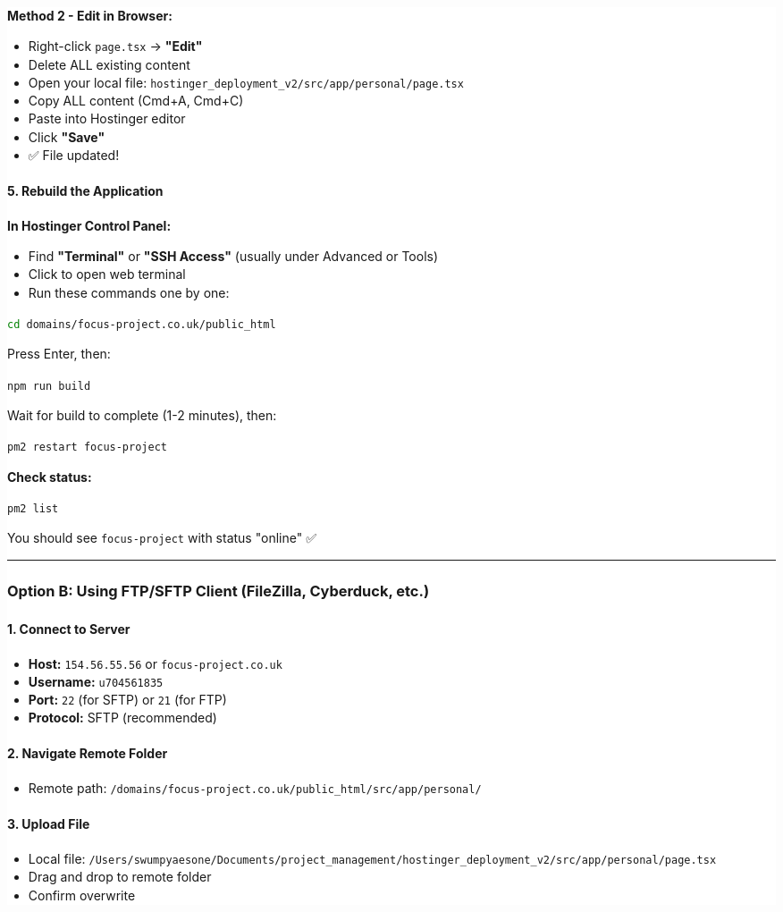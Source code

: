 **Method 2 - Edit in Browser:**
- Right-click `page.tsx` → **"Edit"**
- Delete ALL existing content
- Open your local file: `hostinger_deployment_v2/src/app/personal/page.tsx`
- Copy ALL content (Cmd+A, Cmd+C)
- Paste into Hostinger editor
- Click **"Save"**
- ✅ File updated!

#### 5. Rebuild the Application

**In Hostinger Control Panel:**
- Find **"Terminal"** or **"SSH Access"** (usually under Advanced or Tools)
- Click to open web terminal
- Run these commands one by one:

```bash
cd domains/focus-project.co.uk/public_html
```
Press Enter, then:

```bash
npm run build
```
Wait for build to complete (1-2 minutes), then:

```bash
pm2 restart focus-project
```

**Check status:**
```bash
pm2 list
```

You should see `focus-project` with status "online" ✅

---

### Option B: Using FTP/SFTP Client (FileZilla, Cyberduck, etc.)

#### 1. Connect to Server
- **Host:** `154.56.55.56` or `focus-project.co.uk`
- **Username:** `u704561835`
- **Port:** `22` (for SFTP) or `21` (for FTP)
- **Protocol:** SFTP (recommended)

#### 2. Navigate Remote Folder
- Remote path: `/domains/focus-project.co.uk/public_html/src/app/personal/`

#### 3. Upload File
- Local file: `/Users/swumpyaesone/Documents/project_management/hostinger_deployment_v2/src/app/personal/page.tsx`
- Drag and drop to remote folder
- Confirm overwrite
